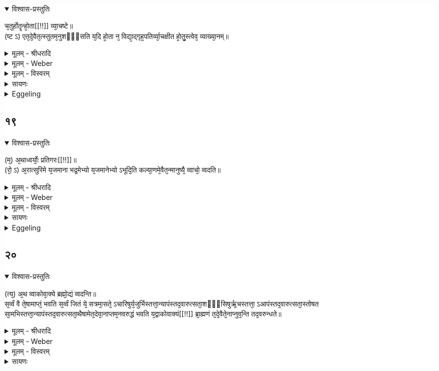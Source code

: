 
<details open><summary>विश्वास-प्रस्तुतिः</summary>

च᳘तुर्होतॄन्हो᳘ता[[!!]] व्या᳘चष्टे॥  
(ष्ट ऽ) एत᳘दे᳘वैत᳘त्स्तुतम᳘नुशᳫँ᳭सति य᳘दि हो᳘ता न᳘ विद्या᳘द्गृह᳘पतिर्व्या᳘चक्षीत हो᳘तु᳘स्त्वेव᳘ व्याख्या᳘नम्॥
</details>

<details><summary>मूलम् - श्रीधरादि</summary></details>

<details><summary>मूलम् - Weber</summary></details>

<details><summary>मूलम् - विस्वरम्</summary></details>

<details><summary>सायणः</summary></details>

<details><summary>Eggeling</summary></details>


## १९


<details open><summary>विश्वास-प्रस्तुतिः</summary>

(म᳘) अ᳘थाध्वर्योः᳘ प्रतिगरः[[!!]]॥  
(रो᳘ ऽ) अ᳘रात्सुरिमे य᳘जमाना भद्र᳘मेभ्यो य᳘जमानेभ्यो ऽभूदि᳘ति कल्या᳘णमे᳘वैत᳘न्मानुष्यै᳘ व्वाचो᳘ व्वदति॥
</details>

<details><summary>मूलम् - श्रीधरादि</summary></details>

<details><summary>मूलम् - Weber</summary></details>

<details><summary>मूलम् - विस्वरम्</summary></details>

<details><summary>सायणः</summary></details>

<details><summary>Eggeling</summary></details>


## २०


<details open><summary>विश्वास-प्रस्तुतिः</summary>

(त्य᳘) अ᳘थ व्वाकोवा᳘क्ये ब्रह्मो᳘द्यं व्वदन्ति॥  
स᳘र्व्वं वै ते᳘षामाप्तं᳘ भवति स᳘र्व्वं जितं ये᳘ सत्रमा᳘सते᳘ ऽचारिषुर्य᳘जुर्भिस्तत्ता᳘न्यापंस्तद᳘वारुत्सता᳘शᳫँ᳭सिषुर्ऋ᳘चस्तत्ता᳘ ऽआपंस्तद᳘वारुत्सता᳘स्तोषत सा᳘मभिस्तत्ता᳘न्यापंस्तद᳘वारुत्सता᳘थैषामेत᳘देवा᳘नाप्तम᳘नवरुद्धं भवति य᳘द्वाकोवाक्यं[[!!]] ब्रा᳘ह्मणं त᳘दे᳘वैते᳘नाप्नुव᳘न्ति तद᳘वरुन्धते॥
</details>

<details><summary>मूलम् - श्रीधरादि</summary></details>

<details><summary>मूलम् - Weber</summary></details>

<details><summary>मूलम् - विस्वरम्</summary></details>

<details><summary>सायणः</summary>

**अथ वाकोवाक्य** इति । उच्यते इति वाकः पूर्वपक्षवचनं यथा "अब्रवीन्म उदङ्कः शौल्बायनः प्राणो वै ब्रह्मैति" (श. प. ब्रा. १४ । ६ । १० । २) उच्यत इति । वाक्यम् उत्तरपक्षवचनं यथा "एकपाद्वा एतत्सम्राड्" (श. प. ब्रा. १४ । ६ । १० । २) इति । वाकाश्च वाक्यानि चेति वाकवाक्यानीति प्राप्ते विभक्तेरलुक् द्रष्टव्यः । वाकोवाक्यानि वाकोवाक्यानां समूहो वाकोवाक्यं पूर्वोत्तरपक्षवचनसंघातो जनक याज्ञवल्क्यसंवादादिस्तस्मिन् 'वाकोवाक्ये' विषयभूते 'ब्रह्मोद्यं' 'वदन्ति' [^१_२७०] सर्वे परस्परं यजमाना ब्रह्मणो ब्राह्मणज्ञातीयस्य द्रष्टव्यम् । ब्रह्मोद्यं किञ्चिद्ब्राह्मणानां वेदितव्यं ज्ञाते प्रकर्षविचिरव्यापयिषया प्रश्नो विषये प्रश्नप्रतिवचनसंघातस्तावद्ब्रह्मोद्यप्रभृतिवाकोवाक्यं ब्राह्मणः कविर्मन्त्रिणः कश्चित्पृच्छत्यर्थं ग्रन्थं वा अन्ये तु प्रतिक्रियन्त इत्यर्थः । 'सर्वं वै' मन्त्रजातं 'तेषामाप्तं भवति' इत्यभिप्रायः । 'सर्वं जितं' प्रयोगेण वशीकृतं कथं यजुर्भिस्तावद् 'अचारिषुः' चरितवन्तः । 'तत्' तेनैव चरणेन 'तानि' यजूंषि 'आपन्' आपन